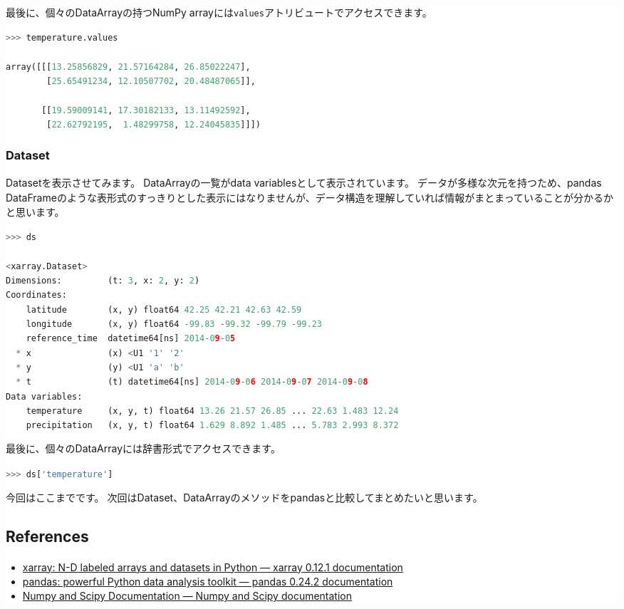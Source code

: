 最後に、個々のDataArrayの持つNumPy arrayには`values`アトリビュートでアクセスできます。

```python
>>> temperature.values

array([[[13.25856829, 21.57164284, 26.85022247],
        [25.65491234, 12.10507702, 20.48487065]],

       [[19.59009141, 17.30182133, 13.11492592],
        [22.62792195,  1.48299758, 12.24045835]]])
```

### Dataset

Datasetを表示させてみます。
DataArrayの一覧がdata variablesとして表示されています。
データが多様な次元を持つため、pandas DataFrameのような表形式のすっきりとした表示にはなりませんが、データ構造を理解していれば情報がまとまっていることが分かるかと思います。

```python
>>> ds

<xarray.Dataset>
Dimensions:         (t: 3, x: 2, y: 2)
Coordinates:
    latitude        (x, y) float64 42.25 42.21 42.63 42.59
    longitude       (x, y) float64 -99.83 -99.32 -99.79 -99.23
    reference_time  datetime64[ns] 2014-09-05
  * x               (x) <U1 '1' '2'
  * y               (y) <U1 'a' 'b'
  * t               (t) datetime64[ns] 2014-09-06 2014-09-07 2014-09-08
Data variables:
    temperature     (x, y, t) float64 13.26 21.57 26.85 ... 22.63 1.483 12.24
    precipitation   (x, y, t) float64 1.629 8.892 1.485 ... 5.783 2.993 8.372
```

最後に、個々のDataArrayには辞書形式でアクセスできます。

```python
>>> ds['temperature']
```

今回はここまでです。
次回はDataset、DataArrayのメソッドをpandasと比較してまとめたいと思います。

## References

- [xarray: N\-D labeled arrays and datasets in Python — xarray 0\.12\.1 documentation](http://xarray.pydata.org/en/stable/)
- [pandas: powerful Python data analysis toolkit — pandas 0\.24\.2 documentation](https://pandas.pydata.org/pandas-docs/stable/)
- [Numpy and Scipy Documentation — Numpy and Scipy documentation](https://docs.scipy.org/doc/)

[xarray]: http://xarray.pydata.org/en/stable/
[pandas]: https://pandas.pydata.org/
[PyData]: https://pydata.org/
[NumPy]: https://www.numpy.org/
